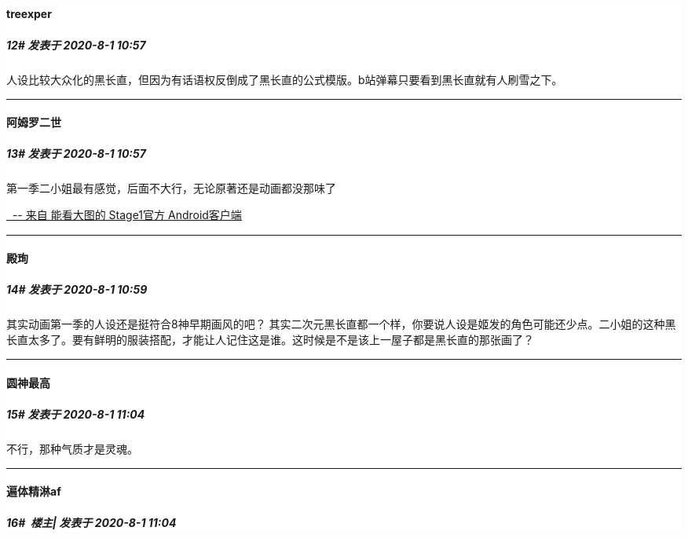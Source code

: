 ####  treexper  
##### 12#       发表于 2020-8-1 10:57




人设比较大众化的黑长直，但因为有话语权反倒成了黑长直的公式模版。b站弹幕只要看到黑长直就有人刷雪之下。







*****

####  阿姆罗二世  
##### 13#       发表于 2020-8-1 10:57




第一季二小姐最有感觉，后面不大行，无论原著还是动画都没那味了

[  -- 来自 能看大图的 Stage1官方 Android客户端](https://www.coolapk.com/apk/140634)







*****

####  殿珣  
##### 14#       发表于 2020-8-1 10:59




其实动画第一季的人设还是挺符合8神早期画风的吧？
其实二次元黑长直都一个样，你要说人设是姬发的角色可能还少点。二小姐的这种黑长直太多了。要有鲜明的服装搭配，才能让人记住这是谁。这时候是不是该上一屋子都是黑长直的那张画了？







*****

####  圆神最高  
##### 15#       发表于 2020-8-1 11:04




不行，那种气质才是灵魂。







*****

####  遍体精淋af  
##### 16#         楼主| 发表于 2020-8-1 11:04
